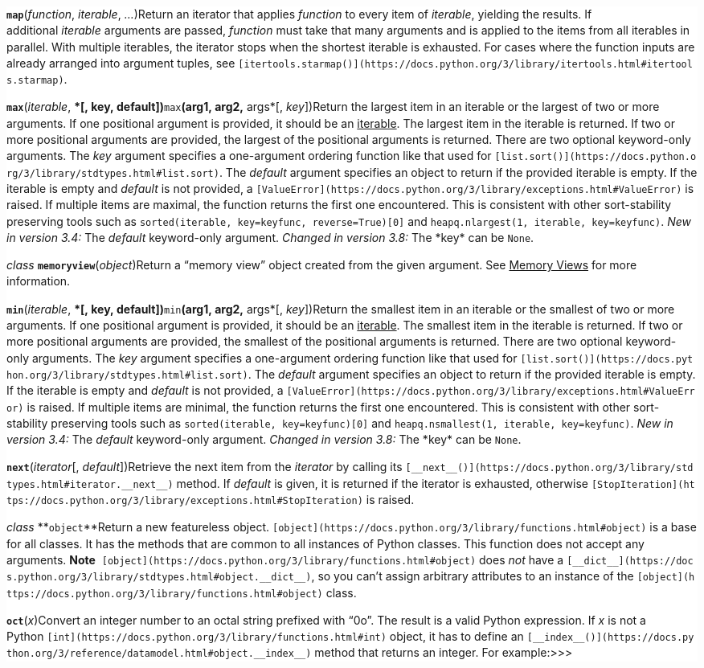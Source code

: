 **`map`**(_function_, *iterable*, *…*)Return an iterator that applies *function* to every item of *iterable*, yielding the results. If additional *iterable* arguments are passed, *function* must take that many arguments and is applied to the items from all iterables in parallel. With multiple iterables, the iterator stops when the shortest iterable is exhausted. For cases where the function inputs are already arranged into argument tuples, see `[itertools.starmap()](https://docs.python.org/3/library/itertools.html#itertools.starmap)`.

**`max`**(_iterable_, **\*[, key, default])**`max`**(arg1, arg2,** args*[, *key*])Return the largest item in an iterable or the largest of two or more arguments. If one positional argument is provided, it should be an [iterable](https://docs.python.org/3/glossary.html#term-iterable). The largest item in the iterable is returned. If two or more positional arguments are provided, the largest of the positional arguments is returned. There are two optional keyword-only arguments. The *key* argument specifies a one-argument ordering function like that used for `[list.sort()](https://docs.python.org/3/library/stdtypes.html#list.sort)`. The *default* argument specifies an object to return if the provided iterable is empty. If the iterable is empty and *default* is not provided, a `[ValueError](https://docs.python.org/3/library/exceptions.html#ValueError)` is raised. If multiple items are maximal, the function returns the first one encountered. This is consistent with other sort-stability preserving tools such as `sorted(iterable, key=keyfunc, reverse=True)[0]` and `heapq.nlargest(1, iterable, key=keyfunc)`. *New in version 3.4:* The *default* keyword-only argument. *Changed in version 3.8:* The *key\* can be `None`.

*class* **`memoryview`**(_object_)Return a “memory view” object created from the given argument. See [Memory Views](https://docs.python.org/3/library/stdtypes.html#typememoryview) for more information.

**`min`**(_iterable_, **\*[, key, default])**`min`**(arg1, arg2,** args*[, *key*])Return the smallest item in an iterable or the smallest of two or more arguments. If one positional argument is provided, it should be an [iterable](https://docs.python.org/3/glossary.html#term-iterable). The smallest item in the iterable is returned. If two or more positional arguments are provided, the smallest of the positional arguments is returned. There are two optional keyword-only arguments. The *key* argument specifies a one-argument ordering function like that used for `[list.sort()](https://docs.python.org/3/library/stdtypes.html#list.sort)`. The *default* argument specifies an object to return if the provided iterable is empty. If the iterable is empty and *default* is not provided, a `[ValueError](https://docs.python.org/3/library/exceptions.html#ValueError)` is raised. If multiple items are minimal, the function returns the first one encountered. This is consistent with other sort-stability preserving tools such as `sorted(iterable, key=keyfunc)[0]` and `heapq.nsmallest(1, iterable, key=keyfunc)`. *New in version 3.4:* The *default* keyword-only argument. *Changed in version 3.8:* The *key\* can be `None`.

**`next`**(_iterator_[, *default*])Retrieve the next item from the *iterator* by calling its `[__next__()](https://docs.python.org/3/library/stdtypes.html#iterator.__next__)` method. If *default* is given, it is returned if the iterator is exhausted, otherwise `[StopIteration](https://docs.python.org/3/library/exceptions.html#StopIteration)` is raised.

*class* **`object`**Return a new featureless object. `[object](https://docs.python.org/3/library/functions.html#object)` is a base for all classes. It has the methods that are common to all instances of Python classes. This function does not accept any arguments. **Note**  `[object](https://docs.python.org/3/library/functions.html#object)` does *not* have a `[__dict__](https://docs.python.org/3/library/stdtypes.html#object.__dict__)`, so you can’t assign arbitrary attributes to an instance of the `[object](https://docs.python.org/3/library/functions.html#object)` class.

**`oct`**(_x_)Convert an integer number to an octal string prefixed with “0o”. The result is a valid Python expression. If *x* is not a Python `[int](https://docs.python.org/3/library/functions.html#int)` object, it has to define an `[__index__()](https://docs.python.org/3/reference/datamodel.html#object.__index__)` method that returns an integer. For example:>>>
